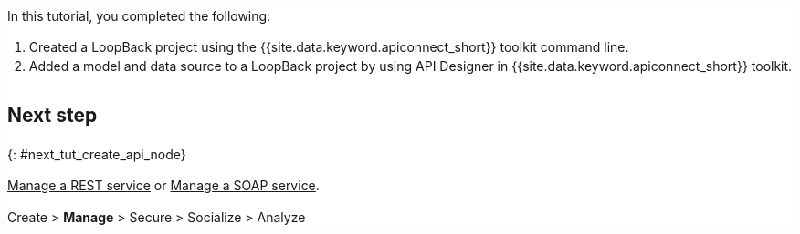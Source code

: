 In this tutorial, you completed the following:
1. Created a LoopBack project using the {{site.data.keyword.apiconnect_short}} toolkit command line.
2. Added a model and data source to a LoopBack project by using API Designer in {{site.data.keyword.apiconnect_short}} toolkit.

 
## Next step
{: #next_tut_create_api_node}
 
[Manage a REST service](/docs/apiconnect/tutorials?topic=apiconnect-tut_rest_landing) or [Manage a SOAP service](/docs/apiconnect/tutorials?topic=apiconnect-tut_manage_soap_api).

Create > **Manage** > Secure > Socialize > Analyze
